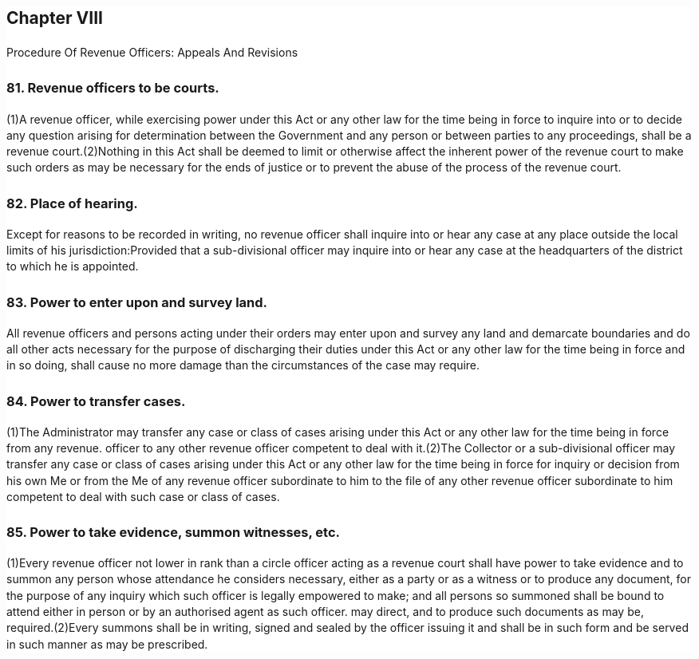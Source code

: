 ## Chapter VIII  
Procedure Of Revenue Officers: Appeals And Revisions

### 81. Revenue officers to be courts.

(1)A revenue officer, while exercising power under this Act or any other law
for the time being in force to inquire into or to decide any question arising
for determination between the Government and any person or between parties to
any proceedings, shall be a revenue court.(2)Nothing in this Act shall be
deemed to limit or otherwise affect the inherent power of the revenue court to
make such orders as may be necessary for the ends of justice or to prevent the
abuse of the process of the revenue court.

### 82. Place of hearing.

Except for reasons to be recorded in writing, no revenue officer shall inquire
into or hear any case at any place outside the local limits of his
jurisdiction:Provided that a sub-divisional officer may inquire into or hear
any case at the headquarters of the district to which he is appointed.

### 83. Power to enter upon and survey land.

All revenue officers and persons acting under their orders may enter upon and
survey any land and demarcate boundaries and do all other acts necessary for
the purpose of discharging their duties under this Act or any other law for
the time being in force and in so doing, shall cause no more damage than the
circumstances of the case may require.

### 84. Power to transfer cases.

(1)The Administrator may transfer any case or class of cases arising under
this Act or any other law for the time being in force from any revenue.
officer to any other revenue officer competent to deal with it.(2)The
Collector or a sub-divisional officer may transfer any case or class of cases
arising under this Act or any other law for the time being in force for
inquiry or decision from his own Me or from the Me of any revenue officer
subordinate to him to the file of any other revenue officer subordinate to him
competent to deal with such case or class of cases.

### 85. Power to take evidence, summon witnesses, etc.

(1)Every revenue officer not lower in rank than a circle officer acting as a
revenue court shall have power to take evidence and to summon any person whose
attendance he considers necessary, either as a party or as a witness or to
produce any document, for the purpose of any inquiry which such officer is
legally empowered to make; and all persons so summoned shall be bound to
attend either in person or by an authorised agent as such officer. may direct,
and to produce such documents as may be, required.(2)Every summons shall be in
writing, signed and sealed by the officer issuing it and shall be in such form
and be served in such manner as may be prescribed.
